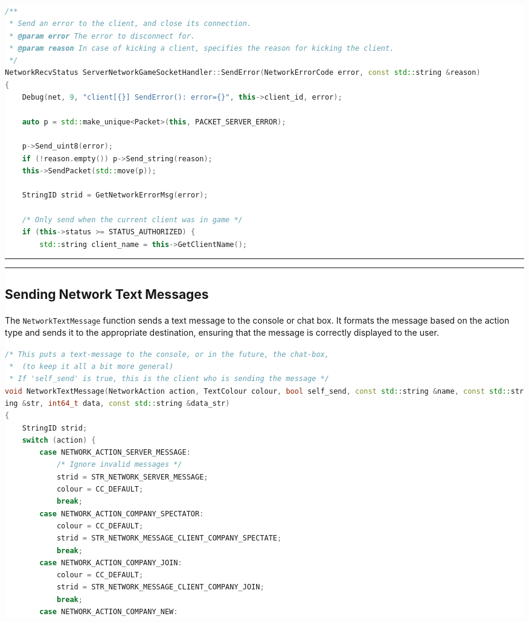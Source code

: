 ```c++
/**
 * Send an error to the client, and close its connection.
 * @param error The error to disconnect for.
 * @param reason In case of kicking a client, specifies the reason for kicking the client.
 */
NetworkRecvStatus ServerNetworkGameSocketHandler::SendError(NetworkErrorCode error, const std::string &reason)
{
	Debug(net, 9, "client[{}] SendError(): error={}", this->client_id, error);

	auto p = std::make_unique<Packet>(this, PACKET_SERVER_ERROR);

	p->Send_uint8(error);
	if (!reason.empty()) p->Send_string(reason);
	this->SendPacket(std::move(p));

	StringID strid = GetNetworkErrorMsg(error);

	/* Only send when the current client was in game */
	if (this->status >= STATUS_AUTHORIZED) {
		std::string client_name = this->GetClientName();

```

---

</SwmSnippet>

<SwmSnippet path="/src/network/network.cpp" line="231">

---

## Sending Network Text Messages

The <SwmToken path="src/network/network.cpp" pos="234:2:2" line-data="void NetworkTextMessage(NetworkAction action, TextColour colour, bool self_send, const std::string &amp;name, const std::string &amp;str, int64_t data, const std::string &amp;data_str)">`NetworkTextMessage`</SwmToken> function sends a text message to the console or chat box. It formats the message based on the action type and sends it to the appropriate destination, ensuring that the message is correctly displayed to the user.

```c++
/* This puts a text-message to the console, or in the future, the chat-box,
 *  (to keep it all a bit more general)
 * If 'self_send' is true, this is the client who is sending the message */
void NetworkTextMessage(NetworkAction action, TextColour colour, bool self_send, const std::string &name, const std::string &str, int64_t data, const std::string &data_str)
{
	StringID strid;
	switch (action) {
		case NETWORK_ACTION_SERVER_MESSAGE:
			/* Ignore invalid messages */
			strid = STR_NETWORK_SERVER_MESSAGE;
			colour = CC_DEFAULT;
			break;
		case NETWORK_ACTION_COMPANY_SPECTATOR:
			colour = CC_DEFAULT;
			strid = STR_NETWORK_MESSAGE_CLIENT_COMPANY_SPECTATE;
			break;
		case NETWORK_ACTION_COMPANY_JOIN:
			colour = CC_DEFAULT;
			strid = STR_NETWORK_MESSAGE_CLIENT_COMPANY_JOIN;
			break;
		case NETWORK_ACTION_COMPANY_NEW:
```